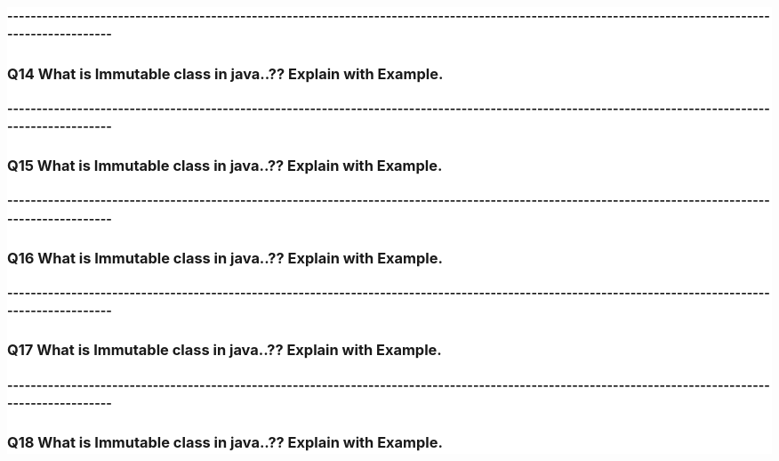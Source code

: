 

**-----------------------------------------------------------------------------------------------------------------------------------------------------**

### Q14 **What is Immutable class in java..?? Explain with Example.**

**-----------------------------------------------------------------------------------------------------------------------------------------------------**

### Q15 **What is Immutable class in java..?? Explain with Example.**

**-----------------------------------------------------------------------------------------------------------------------------------------------------**

### Q16 **What is Immutable class in java..?? Explain with Example.**



**-----------------------------------------------------------------------------------------------------------------------------------------------------**

### Q17 **What is Immutable class in java..?? Explain with Example.**




**-----------------------------------------------------------------------------------------------------------------------------------------------------**

### Q18 **What is Immutable class in java..?? Explain with Example.**